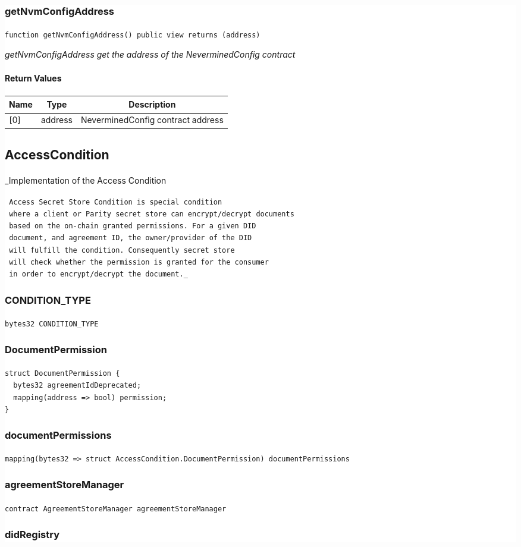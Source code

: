 ### getNvmConfigAddress

```solidity
function getNvmConfigAddress() public view returns (address)
```

_getNvmConfigAddress get the address of the NeverminedConfig contract_

#### Return Values

| Name | Type | Description |
| ---- | ---- | ----------- |
| [0] | address | NeverminedConfig contract address |

## AccessCondition

_Implementation of the Access Condition

     Access Secret Store Condition is special condition
     where a client or Parity secret store can encrypt/decrypt documents 
     based on the on-chain granted permissions. For a given DID 
     document, and agreement ID, the owner/provider of the DID 
     will fulfill the condition. Consequently secret store 
     will check whether the permission is granted for the consumer
     in order to encrypt/decrypt the document._

### CONDITION_TYPE

```solidity
bytes32 CONDITION_TYPE
```

### DocumentPermission

```solidity
struct DocumentPermission {
  bytes32 agreementIdDeprecated;
  mapping(address => bool) permission;
}
```

### documentPermissions

```solidity
mapping(bytes32 => struct AccessCondition.DocumentPermission) documentPermissions
```

### agreementStoreManager

```solidity
contract AgreementStoreManager agreementStoreManager
```

### didRegistry
